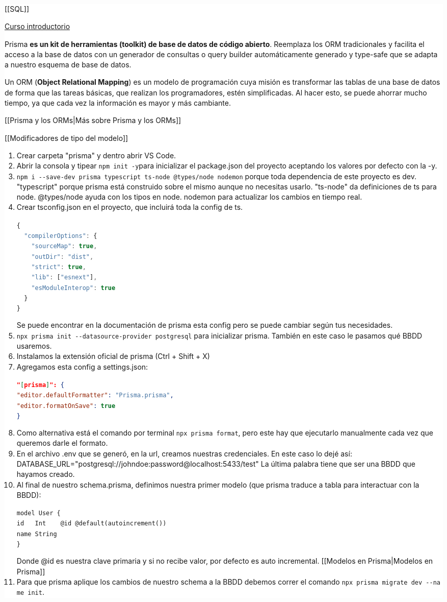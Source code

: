 [[SQL]]

[Curso introductorio](https://www.youtube.com/watch?v=RebA5J-rlwg)

Prisma **es un kit de herramientas (toolkit) de base de datos de código abierto**. Reemplaza los ORM tradicionales y facilita el acceso a la base de datos con un generador de consultas o query builder automáticamente generado y type-safe que se adapta a nuestro esquema de base de datos.

Un ORM (**Object Relational Mapping**) es un modelo de programación cuya misión es transformar las tablas de una base de datos de forma que las tareas básicas, que realizan los programadores, estén simplificadas. Al hacer esto, se puede ahorrar mucho tiempo, ya que cada vez la información es mayor y más cambiante.

[[Prisma y los ORMs|Más sobre Prisma y los ORMs]]

[[Modificadores de tipo del modelo]]

1. Crear carpeta "prisma" y dentro abrir VS Code.
2. Abrir la consola y tipear `npm init -y`para inicializar el package.json del proyecto aceptando los valores por defecto con la -y. 
3. `npm i --save-dev prisma typescript ts-node @types/node nodemon` porque toda dependencia de este proyecto es dev. "typescript" porque prisma está construido sobre el mismo aunque no necesitas usarlo. "ts-node" da definiciones de ts para node. @types/node ayuda con los tipos en node. nodemon para actualizar los cambios en tiempo real.
4. Crear tsconfig.json en el proyecto, que incluirá toda la config de ts. 
	```ts
	{
	  "compilerOptions": {
		"sourceMap": true,
		"outDir": "dist",
		"strict": true,
		"lib": ["esnext"],
		"esModuleInterop": true
	  }
	}
	```
   Se puede encontrar en la documentación de prisma esta config pero se puede cambiar según tus necesidades.
5. `npx prisma init --datasource-provider postgresql` para inicializar prisma. También en este caso le pasamos qué BBDD usaremos.
6. Instalamos la extensión oficial de prisma (Ctrl + Shift + X)
7. Agregamos esta config a settings.json: 
	```json
	"[prisma]": {
	"editor.defaultFormatter": "Prisma.prisma",
	"editor.formatOnSave": true
	}
   ```
8. Como alternativa está el comando por terminal `npx prisma format`, pero este hay que ejecutarlo manualmente cada vez que queremos darle el formato.
9. En el archivo .env que se generó, en la url, creamos nuestras credenciales. En este caso lo dejé así: DATABASE_URL="postgresql://johndoe:password@localhost:5433/test"
   La última palabra tiene que ser una BBDD que hayamos creado.
10. Al final de nuestro schema.prisma, definimos nuestra primer modelo (que prisma traduce a tabla para interactuar con la BBDD):
    ```prisma
    model User {
    id   Int    @id @default(autoincrement())
    name String
	}
	```
	Donde @id es nuestra clave primaria y si no recibe valor, por defecto es auto incremental.
	[[Modelos en Prisma|Modelos en Prisma]]
11. Para que prisma aplique los cambios de nuestro schema a la BBDD debemos correr el comando `npx prisma migrate dev --name init`.
   ```